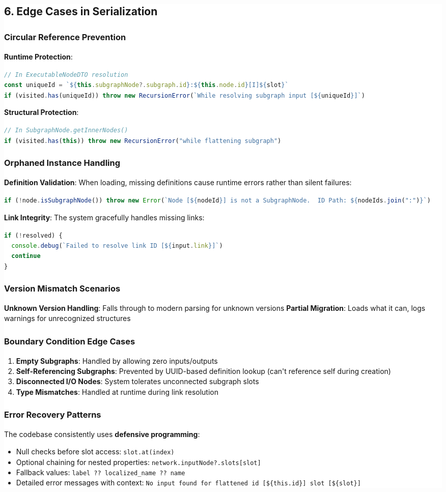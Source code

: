## 6. Edge Cases in Serialization

### **Circular Reference Prevention**

**Runtime Protection**:
```typescript
// In ExecutableNodeDTO resolution
const uniqueId = `${this.subgraphNode?.subgraph.id}:${this.node.id}[I]${slot}`
if (visited.has(uniqueId)) throw new RecursionError(`While resolving subgraph input [${uniqueId}]`)
```

**Structural Protection**:
```typescript
// In SubgraphNode.getInnerNodes()  
if (visited.has(this)) throw new RecursionError("while flattening subgraph")
```

### **Orphaned Instance Handling**

**Definition Validation**: When loading, missing definitions cause runtime errors rather than silent failures:
```typescript
if (!node.isSubgraphNode()) throw new Error(`Node [${nodeId}] is not a SubgraphNode.  ID Path: ${nodeIds.join(":")}`)
```

**Link Integrity**: The system gracefully handles missing links:
```typescript
if (!resolved) {
  console.debug(`Failed to resolve link ID [${input.link}]`)
  continue
}
```

### **Version Mismatch Scenarios**

**Unknown Version Handling**: Falls through to modern parsing for unknown versions
**Partial Migration**: Loads what it can, logs warnings for unrecognized structures

### **Boundary Condition Edge Cases**

1. **Empty Subgraphs**: Handled by allowing zero inputs/outputs
2. **Self-Referencing Subgraphs**: Prevented by UUID-based definition lookup (can't reference self during creation)
3. **Disconnected I/O Nodes**: System tolerates unconnected subgraph slots
4. **Type Mismatches**: Handled at runtime during link resolution

### **Error Recovery Patterns**

The codebase consistently uses **defensive programming**:
- Null checks before slot access: `slot.at(index)`
- Optional chaining for nested properties: `network.inputNode?.slots[slot]`
- Fallback values: `label ?? localized_name ?? name`
- Detailed error messages with context: `No input found for flattened id [${this.id}] slot [${slot}]`
